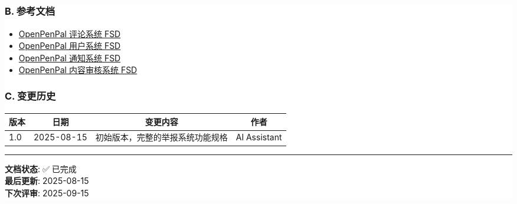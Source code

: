 ### B. 参考文档
- [OpenPenPal 评论系统 FSD](comment-system-fsd.md)
- [OpenPenPal 用户系统 FSD](user-system-fsd.md)
- [OpenPenPal 通知系统 FSD](notification-system-fsd.md)
- [OpenPenPal 内容审核系统 FSD](moderation-system-fsd.md)

### C. 变更历史
| 版本 | 日期 | 变更内容 | 作者 |
|------|------|----------|------|
| 1.0 | 2025-08-15 | 初始版本，完整的举报系统功能规格 | AI Assistant |

---

**文档状态**: ✅ 已完成  
**最后更新**: 2025-08-15  
**下次评审**: 2025-09-15